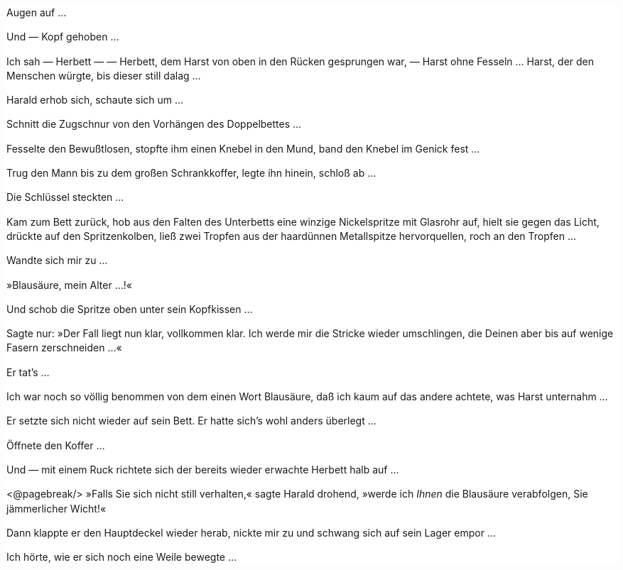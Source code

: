 Augen auf …

Und — Kopf gehoben …

Ich sah — Herbett — — Herbett, dem Harst von oben
in den Rücken gesprungen war, — Harst ohne Fesseln …
Harst, der den Menschen würgte, bis dieser still dalag …

Harald erhob sich, schaute sich um …

Schnitt die Zugschnur von den Vorhängen des Doppelbettes
…

Fesselte den Bewußtlosen, stopfte ihm einen Knebel in
den Mund, band den Knebel im Genick fest …

Trug den Mann bis zu dem großen Schrankkoffer, legte
ihn hinein, schloß ab …

Die Schlüssel steckten …

Kam zum Bett zurück, hob aus den Falten des Unterbetts
eine winzige Nickelspritze mit Glasrohr auf, hielt sie
gegen das Licht, drückte auf den Spritzenkolben, ließ zwei
Tropfen aus der haardünnen Metallspitze hervorquellen,
roch an den Tropfen …

Wandte sich mir zu …

»Blausäure, mein Alter …!«

Und schob die Spritze oben unter sein Kopfkissen …

Sagte nur: »Der Fall liegt nun klar, vollkommen klar.
Ich werde mir die Stricke wieder umschlingen, die Deinen
aber bis auf wenige Fasern zerschneiden …«

Er tat’s …

Ich war noch so völlig benommen von dem einen Wort
Blausäure, daß ich kaum auf das andere achtete, was Harst
unternahm …

Er setzte sich nicht wieder auf sein Bett. Er hatte sich’s
wohl anders überlegt …

Öffnete den Koffer …

Und — mit einem Ruck richtete sich der bereits wieder
erwachte Herbett halb auf …

<@pagebreak/>
»Falls Sie sich nicht still verhalten,« sagte Harald
drohend, »werde ich *Ihnen* die Blausäure verabfolgen, Sie
jämmerlicher Wicht!«

Dann klappte er den Hauptdeckel wieder herab, nickte mir
zu und schwang sich auf sein Lager empor …

Ich hörte, wie er sich noch eine Weile bewegte …

